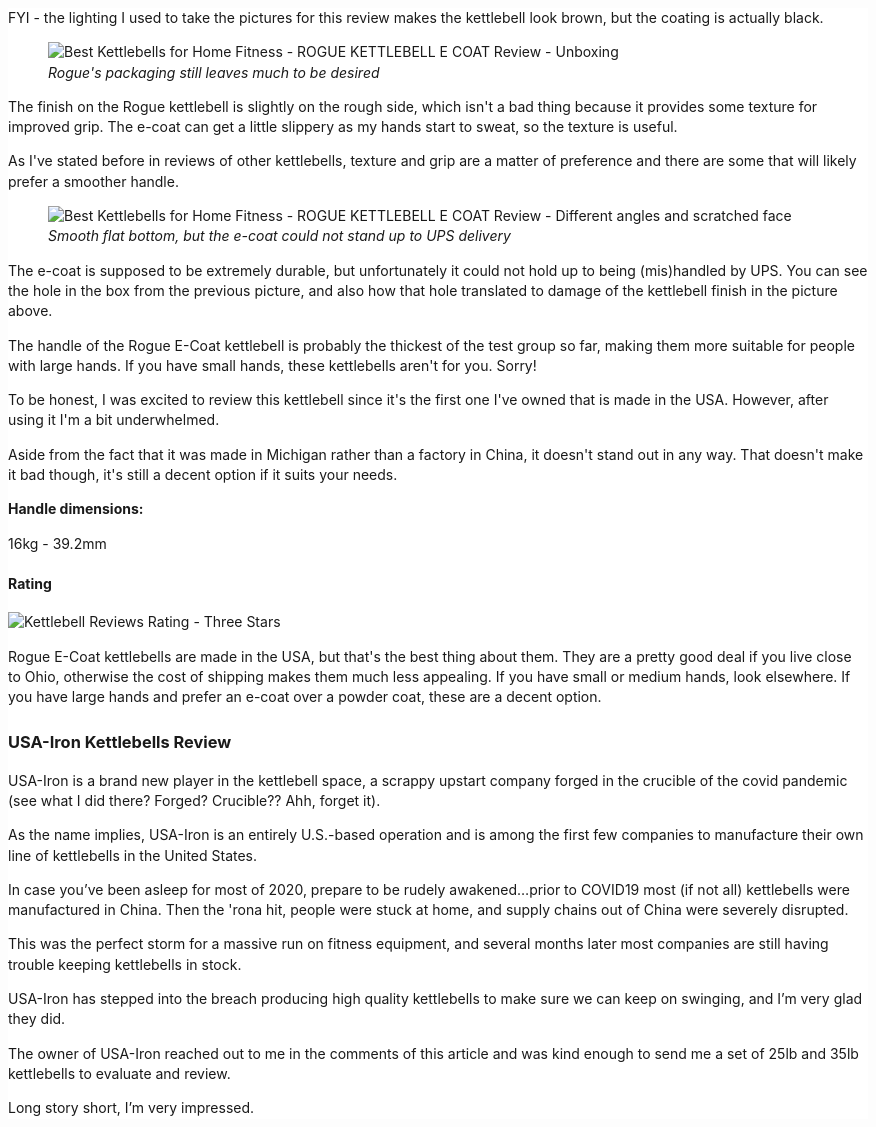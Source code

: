FYI - the lighting I used to take the pictures for this review makes the kettlebell look brown, but the coating is actually black.

<figure><img class="wp-image-5710 size-full" src="/images/blog/2023-01-03-the-ultimate-kettlebell-comparison-review/Best-Kettlebells-for-Home-Fitness-ROGUE-KETTLEBELL-E-COAT-Review-Unboxing.jpg" alt="Best Kettlebells for Home Fitness - ROGUE KETTLEBELL E COAT Review - Unboxing" width="600" height="600" /><figcaption><em>Rogue's packaging still leaves much to be desired</em></figcaption></figure>

The finish on the Rogue kettlebell is slightly on the rough side, which isn't a bad thing because it provides some texture for improved grip. The e-coat can get a little slippery as my hands start to sweat, so the texture is useful.

As I've stated before in reviews of other kettlebells, texture and grip are a matter of preference and there are some that will likely prefer a smoother handle.

<figure><img class="wp-image-5709 size-full" src="/images/blog/2023-01-03-the-ultimate-kettlebell-comparison-review/Best-Kettlebells-for-Home-Fitness-ROGUE-KETTLEBELL-E-COAT-Review-Different-angles-and-scratched-face.jpg" alt="Best Kettlebells for Home Fitness - ROGUE KETTLEBELL E COAT Review - Different angles and scratched face" width="600" height="600" /><figcaption><em>Smooth flat bottom, but the e-coat could not stand up to UPS delivery</em></figcaption></figure>

The e-coat is supposed to be extremely durable, but unfortunately it could not hold up to being (mis)handled by UPS. You can see the hole in the box from the previous picture, and also how that hole translated to damage of the kettlebell finish in the picture above.

The handle of the Rogue E-Coat kettlebell is probably the thickest of the test group so far, making them more suitable for people with large hands. If you have small hands, these kettlebells aren't for you. Sorry!

To be honest, I was excited to review this kettlebell since it's the first one I've owned that is made in the USA. However, after using it I'm a bit underwhelmed.

Aside from the fact that it was made in Michigan rather than a factory in China, it doesn't stand out in any way. That doesn't make it bad though, it's still a decent option if it suits your needs.

<strong>Handle dimensions:</strong>

16kg - 39.2mm
<h4><b>Rating</b></h4>
<img class="alignnone size-full wp-image-1382" src="/images/blog/2023-01-03-the-ultimate-kettlebell-comparison-review/Kettlebell-Reviews-Rating-Three-Stars.png" alt="Kettlebell Reviews Rating - Three Stars" width="250" height="50" />

Rogue E-Coat kettlebells are made in the USA, but that's the best thing about them. They are a pretty good deal if you live close to Ohio, otherwise the cost of shipping makes them much less appealing. If you have small or medium hands, look elsewhere. If you have large hands and prefer an e-coat over a powder coat, these are a decent option.
<h3 class="p1"><span class="s1"><b>USA-Iron Kettlebells Review</b></span></h3>
<p class="p2"><span class="s1">USA-Iron is a brand new player in the kettlebell space, a scrappy upstart company forged in the crucible of the covid pandemic (see what I did there? Forged? Crucible?? Ahh, forget it). </span></p>
<p class="p2"><span class="s1">As the name implies, USA-Iron is an entirely U.S.-based operation and is among the first few companies to manufacture their own line of kettlebells in the United States. </span></p>
<p class="p4"><span class="s1">In case you’ve been asleep for most of 2020, prepare to be rudely awakened…prior to COVID19 most (if not all) kettlebells were manufactured in China. Then the 'rona hit, people were stuck at home, and supply chains out of China were severely disrupted.</span></p>
<p class="p4"><span class="s1">This was the perfect storm for a massive run on fitness equipment, and several months later most companies are still having trouble keeping kettlebells in stock.</span></p>
<p class="p4"><span class="s1">USA-Iron has stepped into the breach producing high quality kettlebells to make sure we can keep on swinging, and I’m very glad they did.</span></p>
<p class="p4"><span class="s1">The owner of USA-Iron reached out to me in the comments of this article and was kind enough to send me a set of 25lb and 35lb kettlebells to evaluate and review. </span></p>
<p class="p4"><span class="s1">Long story short, I’m very impressed.</span></p>
